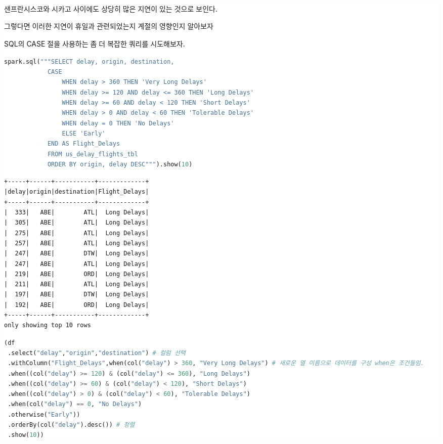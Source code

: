     

샌프란시스코와 시카고 사이에도 상당히 많은 지연이 있는 것으로 보인다.

그렇다면 이러한 지연이 휴일과 관련되었는지 계절의 영향인지 알아보자

SQL의 CASE 절을 사용하는 좀 더 복잡한 쿼리를 시도해보자.


```python
spark.sql("""SELECT delay, origin, destination,
            CASE
                WHEN delay > 360 THEN 'Very Long Delays'
                WHEN delay >= 120 AND delay <= 360 THEN 'Long Delays'
                WHEN delay >= 60 AND delay < 120 THEN 'Short Delays'
                WHEN delay > 0 AND delay < 60 THEN 'Tolerable Delays'
                WHEN delay = 0 THEN 'No Delays'
                ELSE 'Early'
            END AS Flight_Delays
            FROM us_delay_flights_tbl
            ORDER BY origin, delay DESC""").show(10)
```

    +-----+------+-----------+-------------+
    |delay|origin|destination|Flight_Delays|
    +-----+------+-----------+-------------+
    |  333|   ABE|        ATL|  Long Delays|
    |  305|   ABE|        ATL|  Long Delays|
    |  275|   ABE|        ATL|  Long Delays|
    |  257|   ABE|        ATL|  Long Delays|
    |  247|   ABE|        DTW|  Long Delays|
    |  247|   ABE|        ATL|  Long Delays|
    |  219|   ABE|        ORD|  Long Delays|
    |  211|   ABE|        ATL|  Long Delays|
    |  197|   ABE|        DTW|  Long Delays|
    |  192|   ABE|        ORD|  Long Delays|
    +-----+------+-----------+-------------+
    only showing top 10 rows
    
    


```python
(df
 .select("delay","origin","destination") # 컬럼 선택
 .withColumn("Flight_Delays",when(col("delay") > 360, "Very Long Delays") # 새로운 열 이름으로 데이터를 구성 when은 조건들임.
 .when((col("delay") >= 120) & (col("delay") <= 360), "Long Delays")
 .when((col("delay") >= 60) & (col("delay") < 120), "Short Delays")
 .when((col("delay") > 0) & (col("delay") < 60), "Tolerable Delays")
 .when(col("delay") == 0, "No Delays")
 .otherwise("Early"))
 .orderBy(col("delay").desc()) # 정렬
 .show(10))
```
